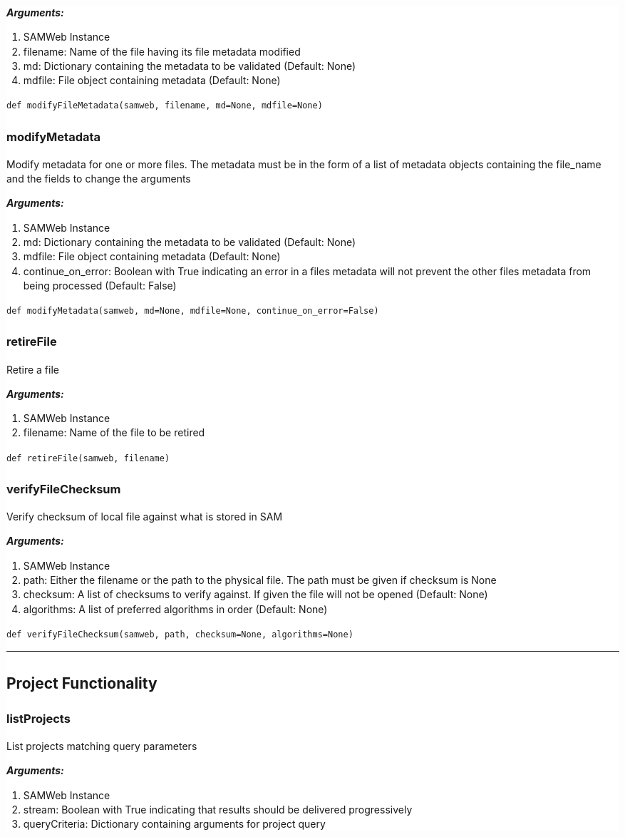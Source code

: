***Arguments:***
  1. SAMWeb Instance
  2. filename: Name of the file having its file metadata modified
  3. md: Dictionary containing the metadata to be validated (Default: None)
  4. mdfile: File object containing metadata (Default: None)

    def modifyFileMetadata(samweb, filename, md=None, mdfile=None)

### modifyMetadata
Modify metadata for one or more files. The metadata must be in the form of a list of metadata objects containing the file_name and the fields to change the arguments<br/>

***Arguments:***
  1. SAMWeb Instance
  2. md: Dictionary containing the metadata to be validated (Default: None)
  3. mdfile: File object containing metadata (Default: None)
  4. continue_on_error: Boolean with True indicating an error in a files metadata will not prevent the other files metadata from being processed (Default: False)

    def modifyMetadata(samweb, md=None, mdfile=None, continue_on_error=False)

### retireFile
Retire a file<br/>

***Arguments:***
  1. SAMWeb Instance
  2. filename: Name of the file to be retired

    def retireFile(samweb, filename)

### verifyFileChecksum
Verify checksum of local file against what is stored in SAM<br/>

***Arguments:***
  1. SAMWeb Instance
  2. path: Either the filename or the path to the physical file. The path must be given if checksum is None
  3. checksum: A list of checksums to verify against. If given the file will not be opened (Default: None)
  4. algorithms: A list of preferred algorithms in order (Default: None)

    def verifyFileChecksum(samweb, path, checksum=None, algorithms=None)
---

## **Project Functionality**

### listProjects
List projects matching query parameters<br/>

***Arguments:***
  1. SAMWeb Instance
  2. stream: Boolean with True indicating that results should be delivered progressively
  3. queryCriteria: Dictionary containing arguments for project query
